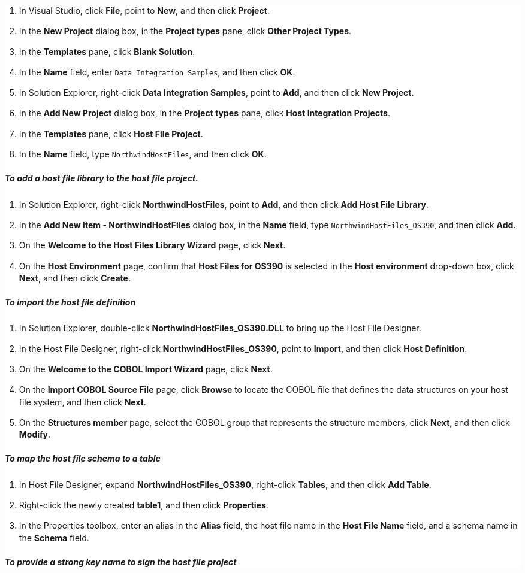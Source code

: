 1.  In Visual Studio, click **File**, point to **New**, and then click **Project**.  
  
2.  In the **New Project** dialog box, in the **Project types** pane, click **Other Project Types**.  
  
3.  In the **Templates** pane, click **Blank Solution**.  
  
4.  In the **Name** field, enter `Data Integration Samples`, and then click **OK**.  
  
5.  In Solution Explorer, right-click **Data Integration Samples**, point to **Add**, and then click **New Project**.  
  
6.  In the **Add New Project** dialog box, in the **Project types** pane, click **Host Integration Projects**.  
  
7.  In the **Templates** pane, click **Host File Project**.  
  
8.  In the **Name** field, type `NorthwindHostFiles`, and then click **OK**.  
  
##### To add a host file library to the host file project.  
  
1.  In Solution Explorer, right-click **NorthwindHostFiles**, point to **Add**, and then click **Add Host File Library**.  
  
2.  In the **Add New Item - NorthwindHostFiles** dialog box, in the **Name** field, type `NorthwindHostFiles_OS390`, and then click **Add**.  
  
3.  On the **Welcome to the Host Files Library Wizard** page, click **Next**.  
  
4.  On the **Host Environment** page, confirm that **Host Files for OS390** is selected in the **Host environment** drop-down box, click **Next**, and then click **Create**.  
  
##### To import the host file definition  
  
1.  In Solution Explorer, double-click **NorthwindHostFiles_OS390.DLL** to bring up the Host File Designer.  
  
2.  In the Host File Designer, right-click **NorthwindHostFiles_OS390**, point to **Import**, and then click **Host Definition**.  
  
3.  On the **Welcome to the COBOL Import Wizard** page, click **Next**.  
  
4.  On the **Import COBOL Source File** page, click **Browse** to locate the COBOL file that defines the data structures on your host file system, and then click **Next**.  
  
5.  On the **Structures member** page, select the COBOL group that represents the structure members, click **Next**, and then click **Modify**.  
  
##### To map the host file schema to a table  
  
1.  In Host File Designer, expand **NorthwindHostFiles_OS390**, right-click **Tables**, and then click **Add Table**.  
  
2.  Right-click the newly created **table1**, and then click **Properties**.  
  
3.  In the Properties toolbox, enter an alias in the **Alias** field, the host file name in the **Host File Name** field, and a schema name in the **Schema** field.  
  
##### To provide a strong key name to sign the host file project  
  